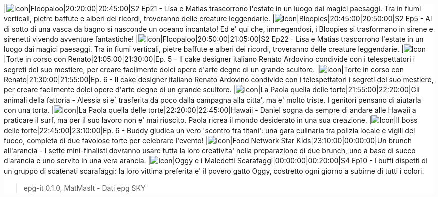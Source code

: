 |![Icon](https://guidatv.sky.it/uuid/kids_cover_l4Al8lvJi.png)|Floopaloo|20:20:00|20:45:00|S2 Ep21 - Lisa e Matias trascorrono l&#039;estate in un luogo dai magici paesaggi. Tra in fiumi verticali, pietre baffute e alberi dei ricordi, troveranno delle creature leggendarie.
|![Icon](https://guidatv.sky.it/uuid/kids_cover_l4Al8lvJi.png)|Bloopies|20:45:00|20:50:00|S2 Ep5 - Al di sotto di una vasca da bagno si nasconde un oceano incantato! Ed e&#039; qui che, immegendosi, i Bloopies si trasformano in sirene e sirenetti vivendo avventure fantastiche!
|![Icon](https://guidatv.sky.it/uuid/kids_cover_l4Al8lvJi.png)|Floopaloo|20:50:00|21:05:00|S2 Ep22 - Lisa e Matias trascorrono l&#039;estate in un luogo dai magici paesaggi. Tra in fiumi verticali, pietre baffute e alberi dei ricordi, troveranno delle creature leggendarie.
|![Icon](https://guidatv.sky.it/pixel/selector/uuid/9ef0aabc-557e-4650-913a-d4dd4b62241a/cover?md5ChecksumParam=e7eb1efaa7176c0806accdb58c78a630)|Torte in corso con Renato|21:05:00|21:30:00|Ep. 5 - Il cake designer italiano Renato Ardovino condivide con i telespettatori i segreti del suo mestiere, per creare facilmente dolci opere d&#039;arte degne di un grande scultore.
|![Icon](https://guidatv.sky.it/pixel/selector/uuid/05a88c2b-e5a5-4b4e-8319-e491d8ac3930/cover?md5ChecksumParam=e7eb1efaa7176c0806accdb58c78a630)|Torte in corso con Renato|21:30:00|21:55:00|Ep. 6 - Il cake designer italiano Renato Ardovino condivide con i telespettatori i segreti del suo mestiere, per creare facilmente dolci opere d&#039;arte degne di un grande scultore.
|![Icon](https://guidatv.sky.it/uuid/kids_cover_l4Al8lvJi.png)|La Paola quella delle torte|21:55:00|22:20:00|Gli animali della fattoria - Alessia si e` trasferita da poco dalla campagna alla citta&#039;, ma e&#039; molto triste. I genitori pensano di aiutarla con una torta.
|![Icon](https://guidatv.sky.it/uuid/kids_cover_l4Al8lvJi.png)|La Paola quella delle torte|22:20:00|22:45:00|Hawaii - Daniel sogna da sempre di andare alle Hawaii a praticare il surf, ma per il suo lavoro non e&#039; mai riuscito. Paola ricrea il mondo desiderato in una sua creazione.
|![Icon](https://guidatv.sky.it/uuid/kids_cover_l4Al8lvJi.png)|Il boss delle torte|22:45:00|23:10:00|Ep. 6 - Buddy giudica un vero &#039;scontro fra titani&#039;: una gara culinaria tra polizia locale e vigili del fuoco, completa di due favolose torte per celebrare l&#039;evento!
|![Icon](https://guidatv.sky.it/uuid/kids_cover_l4Al8lvJi.png)|Food Network Star Kids|23:10:00|00:00:00|Un brunch all&#039;arancia - I sette mini-finalisti dovranno usare tutta la loro creativita&#039; nella preparazione di due brunch, uno a base di succo d&#039;arancia e uno servito in una vera arancia.
|![Icon](https://guidatv.sky.it/uuid/kids_cover_l4Al8lvJi.png)|Oggy e i Maledetti Scarafaggi|00:00:00|00:20:00|S4 Ep10 - I buffi dispetti di un gruppo di scatenati scarafaggi: la loro vittima preferita e&#039; il povero gatto Oggy, costretto ogni giorno a subirne di tutti i colori.



 > epg-it 0.1.0, MatMasIt - Dati epg SKY